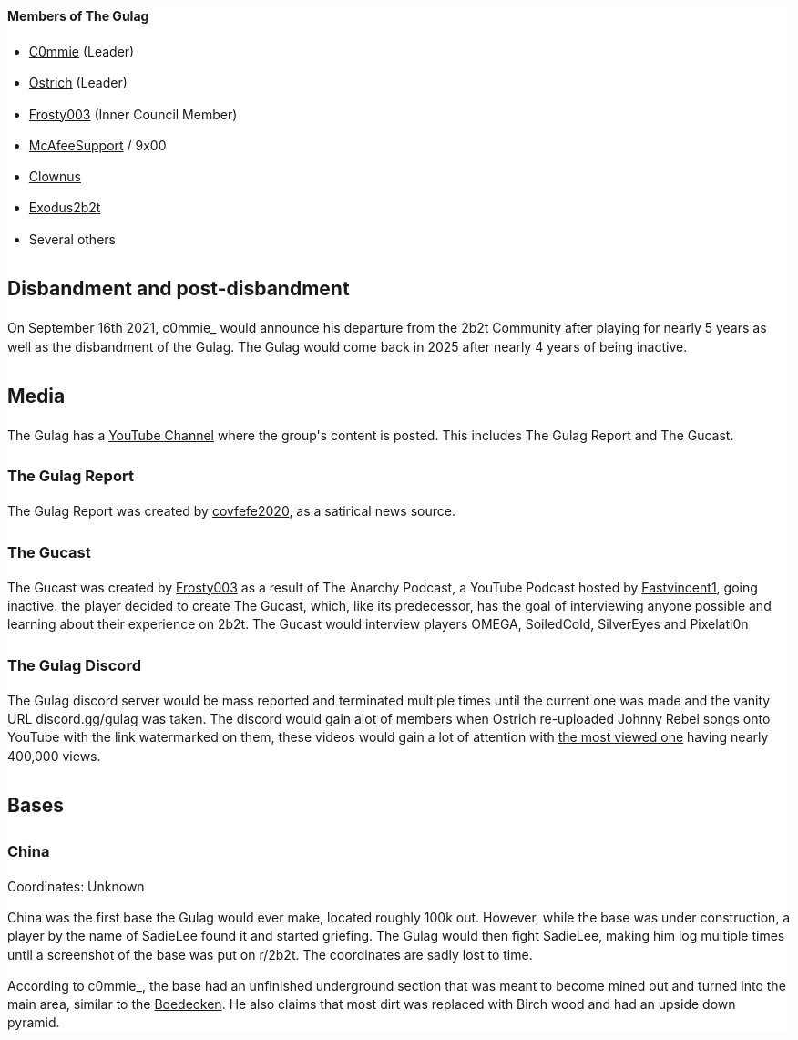 #### Members of The Gulag
* [C0mmie](https://2b2t.miraheze.org/wiki/C0mmie) (Leader)
* [Ostrich](https://2b2t.miraheze.org/wiki/Ostrich) (Leader)
* [Frosty003](https://2b2t.miraheze.org/wiki/Frosty003) (Inner Council Member)
* [McAfeeSupport](https://2b2t.miraheze.org/wiki/McAfeeSupport)  / 9x00
* [Clownus](https://2b2t.miraheze.org/wiki/Clownus)
* [Exodus2b2t](https://2b2t.miraheze.org/wiki/Exodus2b2t)

* Several others

## Disbandment and post-disbandment
On September 16th 2021, c0mmie_ would announce his departure from the 2b2t Community after playing for nearly 5 years as well as the disbandment of the Gulag. The Gulag would come back in 2025 after nearly 4 years of being inactive.

## Media
The Gulag has a [YouTube Channel](https://www.youtube.com/@gulag2b2t) where the group's content is posted. This includes The Gulag Report and The Gucast.

### The Gulag Report
The Gulag Report was created by [covfefe2020](https://2b2t.miraheze.org/wiki/covfefe2020), as a satirical news source.

### The Gucast
The Gucast was created by [Frosty003](https://2b2t.miraheze.org/wiki/Frosty003) as a result of The Anarchy Podcast, a YouTube Podcast hosted by [Fastvincent1](https://2b2t.miraheze.org/wiki/Fastvincent1), going inactive. the player decided to create The Gucast, which, like its predecessor, has the goal of interviewing anyone possible and learning about their experience on 2b2t. The Gucast would interview players OMEGA, SoiledCold, SilverEyes and Pixelati0n

### The Gulag Discord
The Gulag discord server would be mass reported and terminated multiple times until the current one was made and the vanity URL discord.gg/gulag was taken. The discord would gain alot of members when Ostrich re-uploaded Johnny Rebel songs onto YouTube with the link watermarked on them, these videos would gain a lot of attention with [the most viewed one](https://youtu.be/v-UC6zUpLmQ?si=pdsJ4g0FBmVgNkrH) having nearly 400,000 views.
## Bases
### China
Coordinates: Unknown

China was the first base the Gulag would ever make, located roughly 100k out. However, while the base was under construction, a player by the name of SadieLee found it and started griefing. The Gulag would then fight SadieLee, making him log multiple times until a screenshot of the base was put on r/2b2t. The coordinates are sadly lost to time.

According to c0mmie_, the base had an unfinished underground section that was meant to become mined out and turned into the main area, similar to the [Boedecken](https://2b2t.miraheze.org/wiki/The_Boedecken). He also claims that most dirt was replaced with Birch wood and had an upside down pyramid.
